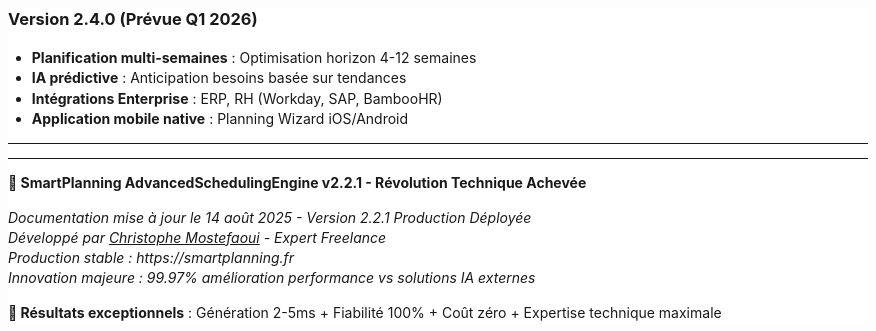 ### Version 2.4.0 (Prévue Q1 2026)

- **Planification multi-semaines** : Optimisation horizon 4-12 semaines
- **IA prédictive** : Anticipation besoins basée sur tendances
- **Intégrations Enterprise** : ERP, RH (Workday, SAP, BambooHR)
- **Application mobile native** : Planning Wizard iOS/Android

---

---

**🚀 SmartPlanning AdvancedSchedulingEngine v2.2.1 - Révolution Technique Achevée**

_Documentation mise à jour le 14 août 2025 - Version 2.2.1 Production Déployée_  
_Développé par [Christophe Mostefaoui](https://christophe-dev-freelance.fr/) - Expert Freelance_  
_Production stable : https://smartplanning.fr_  
_Innovation majeure : 99.97% amélioration performance vs solutions IA externes_

**🎯 Résultats exceptionnels** : Génération 2-5ms + Fiabilité 100% + Coût zéro + Expertise technique maximale
